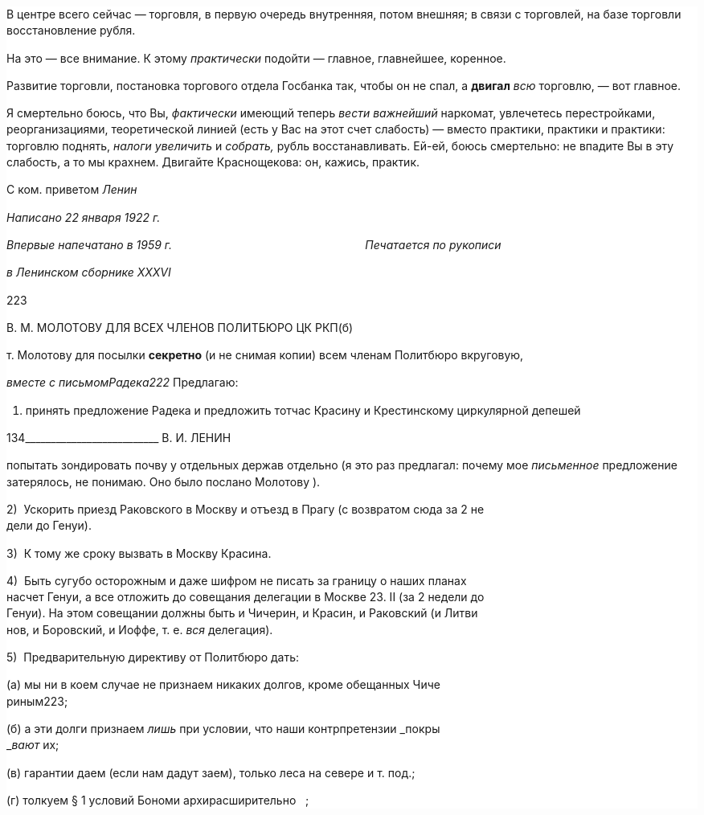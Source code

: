 В центре всего сейчас — торговля, в первую очередь внутренняя, потом внешняя; в связи с торговлей, на базе торговли восстановление рубля.

На это — все внимание. К этому _практически_ подойти — главное, главнейшее, ко­ренное.

Развитие торговли, постановка торгового отдела Госбанка так, чтобы он не спал, а **двигал** _всю_ торговлю, — вот главное.

Я смертельно боюсь, что Вы, _фактически_ имеющий теперь _вести важнейший_ наркомат, увлечетесь перестройками, реорганизациями, теоретической линией (есть у Вас на этот счет слабость) — вместо практики, практики и практики: торговлю под­нять, _налоги увеличить_ и _собрать,_ рубль восстанавливать. Ей-ей, боюсь смертельно: не впадите Вы в эту слабость, а то мы крахнем. Двигайте Краснощекова: он, кажись, практик.

С ком. приветом _Ленин_

_Написано 22 января 1922 г._

_Впервые напечатано в 1959 г.                                                             Печатается по рукописи_

_в Ленинском сборнике_ _XXXVI_

223

В. М. МОЛОТОВУ ДЛЯ ВСЕХ ЧЛЕНОВ ПОЛИТБЮРО ЦК РКП(б)

т. Молотову для посылки **секретно** (и не снимая копии) всем членам Политбюро вкруговую,

_вместе с письмомРадека222_ Предлагаю:

1) принять предложение Радека и предложить тотчас Красину и Крестинскому цир­кулярной депешей

  

134__________________________ В. И. ЛЕНИН

попытать зондировать почву у отдельных держав отдельно (я это раз предлагал: почему мое _письменное_ предложение затерялось, не понимаю. Оно было послано Молотову ).

2)  Ускорить приезд Раковского в Москву и отъезд в Прагу (с возвратом сюда за 2 не­  
дели до Генуи).

3)  К тому же сроку вызвать в Москву Красина.

4)  Быть сугубо осторожным и даже шифром не писать за границу о наших планах  
насчет Генуи, а все отложить до совещания делегации в Москве 23. II (за 2 недели до  
Генуи). На этом совещании должны быть и Чичерин, и Красин, и Раковский (и Литви­  
нов, и Боровский, и Иоффе, т. е. _вся_ делегация).

5)  Предварительную директиву от Политбюро дать:

(а) мы ни в коем случае не признаем никаких долгов, кроме обещанных Чиче­  
риным223;

(б) а эти долги признаем _лишь_ при условии, что наши контрпретензии _покры­  
__вают_ их;

(в) гарантии даем (если нам дадут заем), только леса на севере и т. под.;

(г) толкуем § 1 условий Бономи архирасширительно   ;
